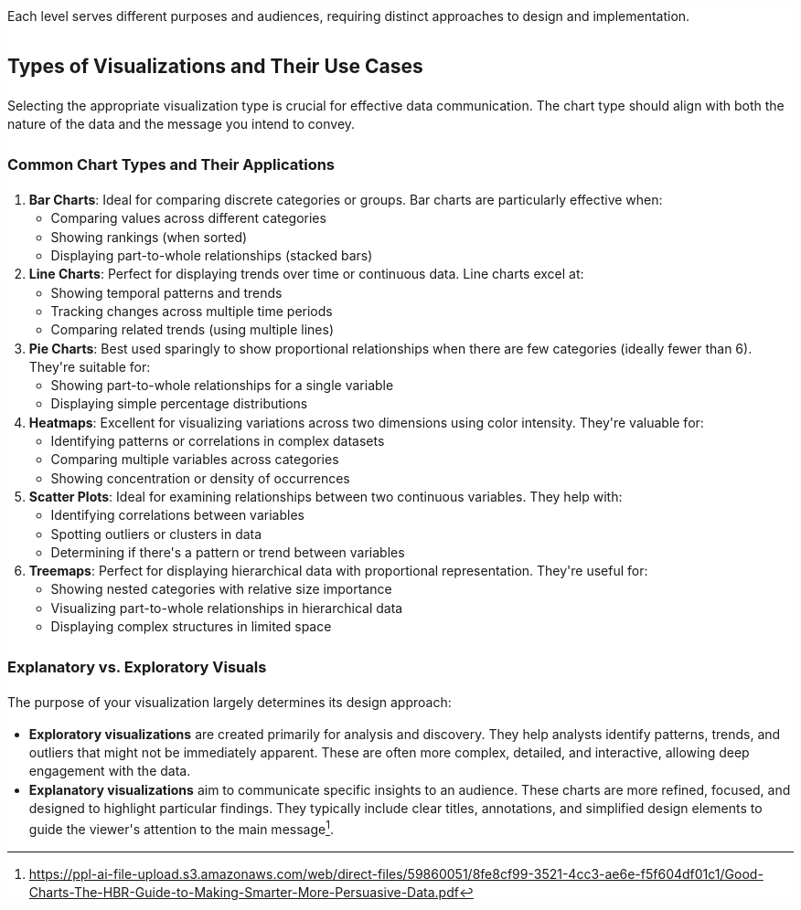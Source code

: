 Each level serves different purposes and audiences, requiring distinct approaches to design and implementation.

## Types of Visualizations and Their Use Cases

Selecting the appropriate visualization type is crucial for effective data communication. The chart type should align with both the nature of the data and the message you intend to convey.

### Common Chart Types and Their Applications

1. **Bar Charts**: Ideal for comparing discrete categories or groups. Bar charts are particularly effective when:
    - Comparing values across different categories
    - Showing rankings (when sorted)
    - Displaying part-to-whole relationships (stacked bars)
2. **Line Charts**: Perfect for displaying trends over time or continuous data. Line charts excel at:
    - Showing temporal patterns and trends
    - Tracking changes across multiple time periods
    - Comparing related trends (using multiple lines)
3. **Pie Charts**: Best used sparingly to show proportional relationships when there are few categories (ideally fewer than 6). They're suitable for:
    - Showing part-to-whole relationships for a single variable
    - Displaying simple percentage distributions
4. **Heatmaps**: Excellent for visualizing variations across two dimensions using color intensity. They're valuable for:
    - Identifying patterns or correlations in complex datasets
    - Comparing multiple variables across categories
    - Showing concentration or density of occurrences
5. **Scatter Plots**: Ideal for examining relationships between two continuous variables. They help with:
    - Identifying correlations between variables
    - Spotting outliers or clusters in data
    - Determining if there's a pattern or trend between variables
6. **Treemaps**: Perfect for displaying hierarchical data with proportional representation. They're useful for:
    - Showing nested categories with relative size importance
    - Visualizing part-to-whole relationships in hierarchical data
    - Displaying complex structures in limited space

### Explanatory vs. Exploratory Visuals

The purpose of your visualization largely determines its design approach:

- **Exploratory visualizations** are created primarily for analysis and discovery. They help analysts identify patterns, trends, and outliers that might not be immediately apparent. These are often more complex, detailed, and interactive, allowing deep engagement with the data.
- **Explanatory visualizations** aim to communicate specific insights to an audience. These charts are more refined, focused, and designed to highlight particular findings. They typically include clear titles, annotations, and simplified design elements to guide the viewer's attention to the main message[^1].


[^1]: https://ppl-ai-file-upload.s3.amazonaws.com/web/direct-files/59860051/8fe8cf99-3521-4cc3-ae6e-f5f604df01c1/Good-Charts-The-HBR-Guide-to-Making-Smarter-More-Persuasive-Data.pdf
[^2]: https://www.marketingjournal.org/good-charts-an-interview-with-scott-berinato/
[^3]: https://www.toucantoco.com/en/blog/7-data-storytelling-techniques-to-engage-your-customers
[^4]: https://www.quanthub.com/the-importance-of-visual-narratives-in-data-storytelling/
[^5]: https://www.datateer.com/blog/4-stages-of-data-analytics-maturity-why-invest/
[^6]: https://guides.library.jhu.edu/datavisualization/design
[^7]: https://www.porchlightbooks.com/products/good-charts-workbook-scott-berinato-9781633696174
[^8]: https://www.reddit.com/r/PowerBI/comments/1dye988/whats_data_storytelling_and_how_to_do_it/
[^9]: https://www.linkedin.com/pulse/hidden-power-visual-narratives-greg-gerosky-b39yc
[^10]: https://www.sas.com/content/dam/SAS/documents/briefs/third-party/en/hbr-data-science-art-of-persuasion-111813.pdf
[^11]: https://www.porchlightbooks.com/collections/computers-technology/products/good-charts-updated-and-expanded-scott-berinato-9781647825133
[^12]: https://policyviz.com/podcast/episode-140-scott-berinato/
[^13]: https://maaw.info/ArticleSummaries/ArtSumBerinato2016.htm
[^14]: https://hbr.org/2016/06/visualizations-that-really-work
[^15]: https://info.italentdigital.com/blog/five-levels-of-data-visualization-and-reporting-maturity-how-does-your-organization-stack-up
[^16]: https://muanalytics.missouri.edu/visualization-chart-best-practices/
[^17]: https://shop.shakeandco.com/book/9781647825133
[^18]: https://www.netsuite.com/portal/resource/articles/data-warehouse/data-storytelling-tips.shtml
[^19]: https://www.myhrfuture.com/blog/visualising-people-analytics-for-decision-making
[^20]: https://solasthoughts.com/2022/07/09/module-two-the-four-types-of-information-visuals/
[^21]: https://www.tableau.com/visualization/data-visualization-best-practices
[^22]: https://www.youtube.com/watch?v=TMz3_6hFSos
[^23]: https://www.gooddata.com/blog/data-storytelling-tips-to-help-you-tell-effective-data-stories/
[^24]: https://cyranovideo.com/the-power-of-visual-storytelling-in-healthcare-making-complex-information-understandable-and-inspiring-action/
[^25]: https://carolinesantolli.wordpress.com/2020/07/20/the-four-types-of-data-visualization/
[^26]: https://www.gooddata.com/blog/5-data-visualization-best-practices/
[^27]: https://d13p3a2zlg772x.cloudfront.net/5b/a6/5ba664bc4fba432849b4910003e8e5177856a4f0?response-content-disposition=inline%3Bfilename%3D"Berinato+-+Visualizations+That+Really+Work.pdf"\&response-content-type=application%2Fpdf\&Expires=1739625360\&Signature=C2p0EwnaPEbBbjwMcFbTY~vIdgmpUhUguo4NGlGZaiGvUZtg6zksNPNj~HmceXgjEfbrTaBOoBnUu6aaB126sNEMUj~vc6CmtllaztTZbTbWJ8dxZYcYt7mfkKrOx9lbbxcldgjzFDVuDwBVTWXJ3-OTgN6I0QH0Bt3bPY0V48sUJM5FvzkelRxXxdoQUrxMCkSDWxLfDTHDbLRygzjqyWfkyCGSqkoNxYvt0MDNknMADB7RNxTUk26ULCF6Hi7nL9iVHkCRFcCzqEz546CFwx4qhD-XHCOgbXqcSg7taxgrc-9oa~jui3OT2tEG3VeOZtu4r4G4nbxH-NfL07QdUw__\&Key-Pair-Id=K3A60Y9EZR4XTT
[^28]: https://hbsp.harvard.edu/product/1136BC-PDF-ENG